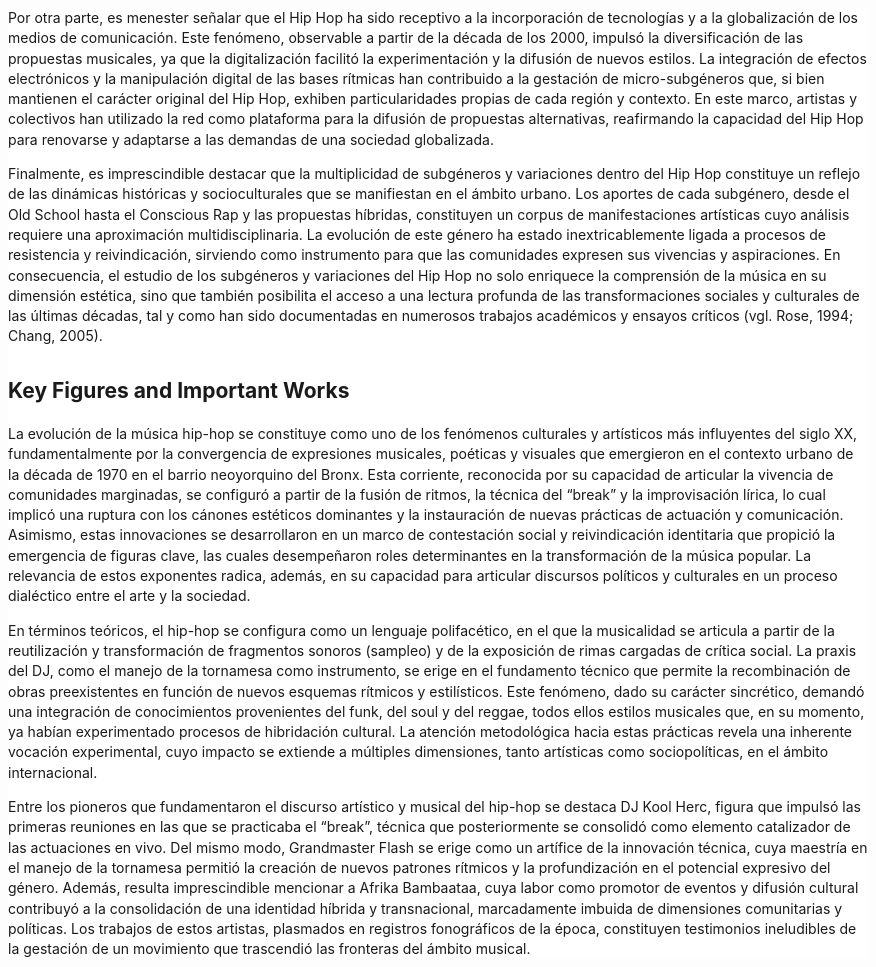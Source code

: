 Por otra parte, es menester señalar que el Hip Hop ha sido receptivo a la incorporación de
tecnologías y a la globalización de los medios de comunicación. Este fenómeno, observable a partir
de la década de los 2000, impulsó la diversificación de las propuestas musicales, ya que la
digitalización facilitó la experimentación y la difusión de nuevos estilos. La integración de
efectos electrónicos y la manipulación digital de las bases rítmicas han contribuido a la gestación
de micro-subgéneros que, si bien mantienen el carácter original del Hip Hop, exhiben
particularidades propias de cada región y contexto. En este marco, artistas y colectivos han
utilizado la red como plataforma para la difusión de propuestas alternativas, reafirmando la
capacidad del Hip Hop para renovarse y adaptarse a las demandas de una sociedad globalizada.

Finalmente, es imprescindible destacar que la multiplicidad de subgéneros y variaciones dentro del
Hip Hop constituye un reflejo de las dinámicas históricas y socioculturales que se manifiestan en el
ámbito urbano. Los aportes de cada subgénero, desde el Old School hasta el Conscious Rap y las
propuestas híbridas, constituyen un corpus de manifestaciones artísticas cuyo análisis requiere una
aproximación multidisciplinaria. La evolución de este género ha estado inextricablemente ligada a
procesos de resistencia y reivindicación, sirviendo como instrumento para que las comunidades
expresen sus vivencias y aspiraciones. En consecuencia, el estudio de los subgéneros y variaciones
del Hip Hop no solo enriquece la comprensión de la música en su dimensión estética, sino que también
posibilita el acceso a una lectura profunda de las transformaciones sociales y culturales de las
últimas décadas, tal y como han sido documentadas en numerosos trabajos académicos y ensayos
críticos (vgl. Rose, 1994; Chang, 2005).

## Key Figures and Important Works

La evolución de la música hip-hop se constituye como uno de los fenómenos culturales y artísticos
más influyentes del siglo XX, fundamentalmente por la convergencia de expresiones musicales,
poéticas y visuales que emergieron en el contexto urbano de la década de 1970 en el barrio
neoyorquino del Bronx. Esta corriente, reconocida por su capacidad de articular la vivencia de
comunidades marginadas, se configuró a partir de la fusión de ritmos, la técnica del “break” y la
improvisación lírica, lo cual implicó una ruptura con los cánones estéticos dominantes y la
instauración de nuevas prácticas de actuación y comunicación. Asimismo, estas innovaciones se
desarrollaron en un marco de contestación social y reivindicación identitaria que propició la
emergencia de figuras clave, las cuales desempeñaron roles determinantes en la transformación de la
música popular. La relevancia de estos exponentes radica, además, en su capacidad para articular
discursos políticos y culturales en un proceso dialéctico entre el arte y la sociedad.

En términos teóricos, el hip-hop se configura como un lenguaje polifacético, en el que la
musicalidad se articula a partir de la reutilización y transformación de fragmentos sonoros
(sampleo) y de la exposición de rimas cargadas de crítica social. La praxis del DJ, como el manejo
de la tornamesa como instrumento, se erige en el fundamento técnico que permite la recombinación de
obras preexistentes en función de nuevos esquemas rítmicos y estilísticos. Este fenómeno, dado su
carácter sincrético, demandó una integración de conocimientos provenientes del funk, del soul y del
reggae, todos ellos estilos musicales que, en su momento, ya habían experimentado procesos de
hibridación cultural. La atención metodológica hacia estas prácticas revela una inherente vocación
experimental, cuyo impacto se extiende a múltiples dimensiones, tanto artísticas como
sociopolíticas, en el ámbito internacional.

Entre los pioneros que fundamentaron el discurso artístico y musical del hip-hop se destaca DJ Kool
Herc, figura que impulsó las primeras reuniones en las que se practicaba el “break”, técnica que
posteriormente se consolidó como elemento catalizador de las actuaciones en vivo. Del mismo modo,
Grandmaster Flash se erige como un artífice de la innovación técnica, cuya maestría en el manejo de
la tornamesa permitió la creación de nuevos patrones rítmicos y la profundización en el potencial
expresivo del género. Además, resulta imprescindible mencionar a Afrika Bambaataa, cuya labor como
promotor de eventos y difusión cultural contribuyó a la consolidación de una identidad híbrida y
transnacional, marcadamente imbuida de dimensiones comunitarias y políticas. Los trabajos de estos
artistas, plasmados en registros fonográficos de la época, constituyen testimonios ineludibles de la
gestación de un movimiento que trascendió las fronteras del ámbito musical.
